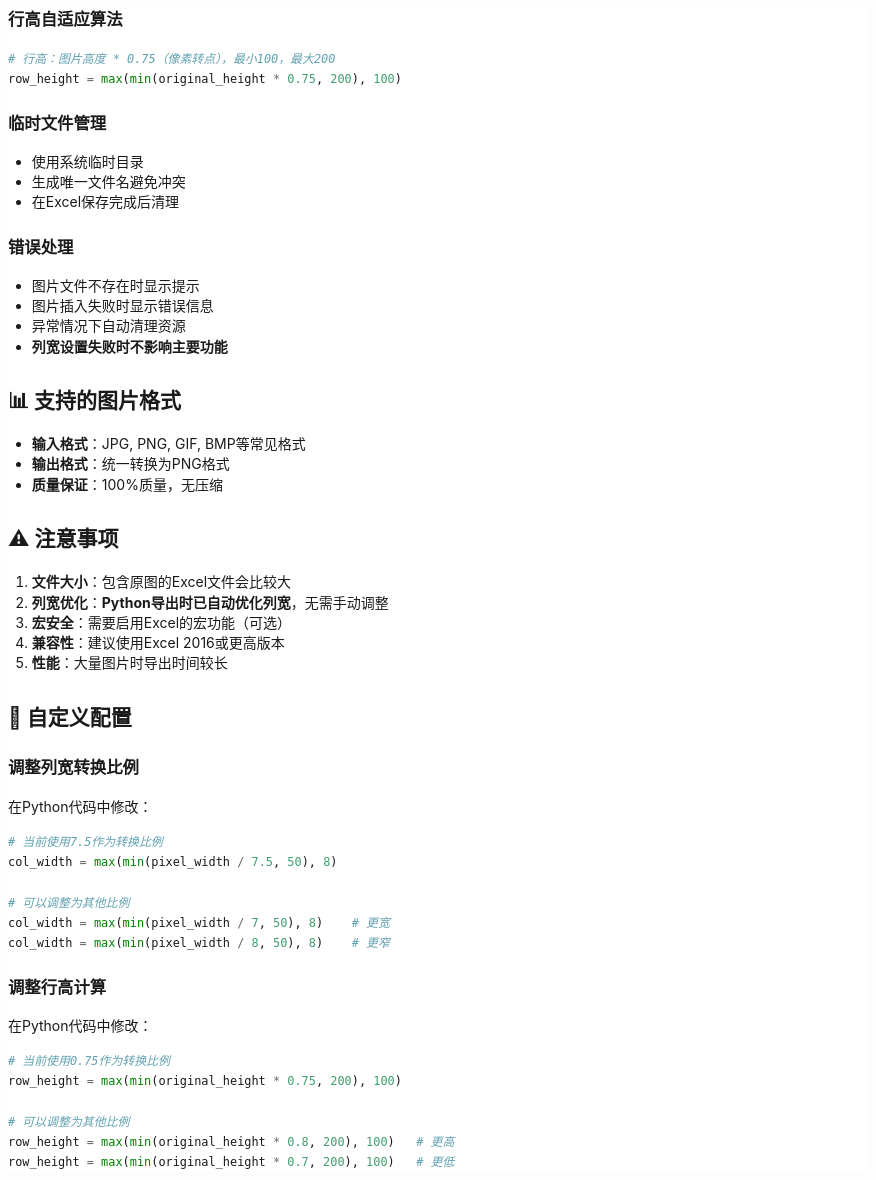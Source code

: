 ### **行高自适应算法**
```python
# 行高：图片高度 * 0.75（像素转点），最小100，最大200
row_height = max(min(original_height * 0.75, 200), 100)
```

### **临时文件管理**
- 使用系统临时目录
- 生成唯一文件名避免冲突
- 在Excel保存完成后清理

### **错误处理**
- 图片文件不存在时显示提示
- 图片插入失败时显示错误信息
- 异常情况下自动清理资源
- **列宽设置失败时不影响主要功能**

## 📊 支持的图片格式

- **输入格式**：JPG, PNG, GIF, BMP等常见格式
- **输出格式**：统一转换为PNG格式
- **质量保证**：100%质量，无压缩

## ⚠️ 注意事项

1. **文件大小**：包含原图的Excel文件会比较大
2. **列宽优化**：**Python导出时已自动优化列宽**，无需手动调整
3. **宏安全**：需要启用Excel的宏功能（可选）
4. **兼容性**：建议使用Excel 2016或更高版本
5. **性能**：大量图片时导出时间较长

## 🎨 自定义配置

### **调整列宽转换比例**
在Python代码中修改：
```python
# 当前使用7.5作为转换比例
col_width = max(min(pixel_width / 7.5, 50), 8)

# 可以调整为其他比例
col_width = max(min(pixel_width / 7, 50), 8)    # 更宽
col_width = max(min(pixel_width / 8, 50), 8)    # 更窄
```

### **调整行高计算**
在Python代码中修改：
```python
# 当前使用0.75作为转换比例
row_height = max(min(original_height * 0.75, 200), 100)

# 可以调整为其他比例
row_height = max(min(original_height * 0.8, 200), 100)   # 更高
row_height = max(min(original_height * 0.7, 200), 100)   # 更低
```
